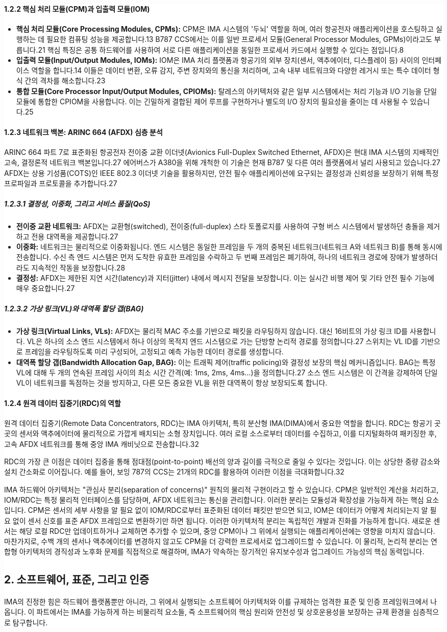 #### 1.2.2  핵심 처리 모듈(CPM)과 입출력 모듈(IOM)

- **핵심 처리 모듈(Core Processing Modules, CPMs):** CPM은 IMA 시스템의 '두뇌' 역할을 하며, 여러 항공전자 애플리케이션을 호스팅하고 실행하는 데 필요한 컴퓨팅 성능을 제공합니다.13 B787 CCS에서는 이를 일반 프로세서 모듈(General Processor Modules, GPMs)이라고도 부릅니다.21 핵심 특징은 공통 하드웨어를 사용하여 서로 다른 애플리케이션을 동일한 프로세서 카드에서 실행할 수 있다는 점입니다.8
- **입출력 모듈(Input/Output Modules, IOMs):** IOM은 IMA 처리 플랫폼과 항공기의 외부 장치(센서, 액추에이터, 디스플레이 등) 사이의 인터페이스 역할을 합니다.14 이들은 데이터 변환, 오류 감지, 주변 장치와의 통신을 처리하며, 고속 내부 네트워크와 다양한 레거시 또는 특수 데이터 형식 간의 격차를 해소합니다.23
- **통합 모듈(Core Processor Input/Output Modules, CPIOMs):** 탈레스의 아키텍처와 같은 일부 시스템에서는 처리 기능과 I/O 기능을 단일 모듈에 통합한 CPIOM을 사용합니다. 이는 긴밀하게 결합된 제어 루프를 구현하거나 별도의 I/O 장치의 필요성을 줄이는 데 사용될 수 있습니다.25

#### 1.2.3  네트워크 백본: ARINC 664 (AFDX) 심층 분석

ARINC 664 파트 7로 표준화된 항공전자 전이중 교환 이더넷(Avionics Full-Duplex Switched Ethernet, AFDX)은 현대 IMA 시스템의 지배적인 고속, 결정론적 네트워크 백본입니다.27 에어버스가 A380을 위해 개척한 이 기술은 현재 B787 및 다른 여러 플랫폼에서 널리 사용되고 있습니다.27 AFDX는 상용 기성품(COTS)인 IEEE 802.3 이더넷 기술을 활용하지만, 안전 필수 애플리케이션에 요구되는 결정성과 신뢰성을 보장하기 위해 특정 프로파일과 프로토콜을 추가합니다.27

##### 1.2.3.1  결정성, 이중화, 그리고 서비스 품질(QoS)

- **전이중 교환 네트워크:** AFDX는 교환형(switched), 전이중(full-duplex) 스타 토폴로지를 사용하여 구형 버스 시스템에서 발생하던 충돌을 제거하고 전용 대역폭을 제공합니다.27
- **이중화:** 네트워크는 물리적으로 이중화됩니다. 엔드 시스템은 동일한 프레임을 두 개의 중복된 네트워크(네트워크 A와 네트워크 B)를 통해 동시에 전송합니다. 수신 측 엔드 시스템은 먼저 도착한 유효한 프레임을 수락하고 두 번째 프레임은 폐기하여, 하나의 네트워크 경로에 장애가 발생하더라도 지속적인 작동을 보장합니다.28
- **결정성:** AFDX는 제한된 지연 시간(latency)과 지터(jitter) 내에서 메시지 전달을 보장합니다. 이는 실시간 비행 제어 및 기타 안전 필수 기능에 매우 중요합니다.27

##### 1.2.3.2  가상 링크(VL)와 대역폭 할당 갭(BAG)

- **가상 링크(Virtual Links, VLs):** AFDX는 물리적 MAC 주소를 기반으로 패킷을 라우팅하지 않습니다. 대신 16비트의 가상 링크 ID를 사용합니다. VL은 하나의 소스 엔드 시스템에서 하나 이상의 목적지 엔드 시스템으로 가는 단방향 논리적 경로를 정의합니다.27 스위치는 VL ID를 기반으로 프레임을 라우팅하도록 미리 구성되어, 고정되고 예측 가능한 데이터 경로를 생성합니다.
- **대역폭 할당 갭(Bandwidth Allocation Gap, BAG):** 이는 트래픽 제어(traffic policing)와 결정성 보장의 핵심 메커니즘입니다. BAG는 특정 VL에 대해 두 개의 연속된 프레임 사이의 최소 시간 간격(예: 1ms, 2ms, 4ms...)을 정의합니다.27 소스 엔드 시스템은 이 간격을 강제하여 단일 VL이 네트워크를 독점하는 것을 방지하고, 다른 모든 중요한 VL을 위한 대역폭이 항상 보장되도록 합니다.

#### 1.2.4  원격 데이터 집중기(RDC)의 역할

원격 데이터 집중기(Remote Data Concentrators, RDC)는 IMA 아키텍처, 특히 분산형 IMA(DIMA)에서 중요한 역할을 합니다. RDC는 항공기 곳곳의 센서와 액추에이터에 물리적으로 가깝게 배치되는 소형 장치입니다. 여러 로컬 소스로부터 데이터를 수집하고, 이를 디지털화하여 패키징한 후, 고속 AFDX 네트워크를 통해 중앙 IMA 캐비닛으로 전송합니다.32

RDC의 가장 큰 이점은 데이터 집중을 통해 점대점(point-to-point) 배선의 양과 길이를 극적으로 줄일 수 있다는 것입니다. 이는 상당한 중량 감소와 설치 간소화로 이어집니다. 예를 들어, 보잉 787의 CCS는 21개의 RDC를 활용하여 이러한 이점을 극대화합니다.32

IMA 하드웨어 아키텍처는 "관심사 분리(separation of concerns)" 원칙의 물리적 구현이라고 할 수 있습니다. CPM은 일반적인 계산을 처리하고, IOM/RDC는 특정 물리적 인터페이스를 담당하며, AFDX 네트워크는 통신을 관리합니다. 이러한 분리는 모듈성과 확장성을 가능하게 하는 핵심 요소입니다. CPM은 센서의 세부 사항을 알 필요 없이 IOM/RDC로부터 표준화된 데이터 패킷만 받으면 되고, IOM은 데이터가 어떻게 처리되는지 알 필요 없이 센서 신호를 표준 AFDX 프레임으로 변환하기만 하면 됩니다. 이러한 아키텍처적 분리는 독립적인 개발과 진화를 가능하게 합니다. 새로운 센서는 해당 로컬 RDC만 업데이트하거나 교체하면 추가할 수 있으며, 중앙 CPM이나 그 위에서 실행되는 애플리케이션에는 영향을 미치지 않습니다. 마찬가지로, 수백 개의 센서나 액추에이터를 변경하지 않고도 CPM을 더 강력한 프로세서로 업그레이드할 수 있습니다. 이 물리적, 논리적 분리는 연합형 아키텍처의 경직성과 노후화 문제를 직접적으로 해결하며, IMA가 약속하는 장기적인 유지보수성과 업그레이드 가능성의 핵심 동력입니다.

## 2.  소프트웨어, 표준, 그리고 인증

IMA의 진정한 힘은 하드웨어 플랫폼뿐만 아니라, 그 위에서 실행되는 소프트웨어 아키텍처와 이를 규제하는 엄격한 표준 및 인증 프레임워크에서 나옵니다. 이 파트에서는 IMA를 가능하게 하는 비물리적 요소들, 즉 소프트웨어의 핵심 원리와 안전성 및 상호운용성을 보장하는 규제 환경을 심층적으로 탐구합니다.
